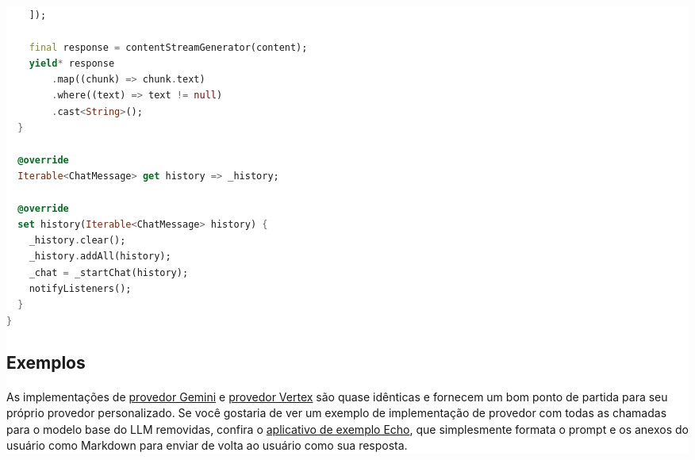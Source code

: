 ```dart
    ]);

    final response = contentStreamGenerator(content);
    yield* response
        .map((chunk) => chunk.text)
        .where((text) => text != null)
        .cast<String>();
  }

  @override
  Iterable<ChatMessage> get history => _history;

  @override
  set history(Iterable<ChatMessage> history) {
    _history.clear();
    _history.addAll(history);
    _chat = _startChat(history);
    notifyListeners();
  }
}
```

## Exemplos

As implementações de [provedor Gemini][] e [provedor Vertex][]
são quase idênticas e fornecem
um bom ponto de partida para seu próprio provedor personalizado.
Se você gostaria de ver um exemplo de implementação de provedor com
todas as chamadas para o modelo base do LLM removidas,
confira o [aplicativo de exemplo Echo][], que simplesmente formata
o prompt e os anexos do usuário como Markdown
para enviar de volta ao usuário como sua resposta.

[aplicativo de exemplo Echo]: {{site.github}}/flutter/ai/blob/main/lib/src/providers/implementations/echo_provider.dart


[Provedor Echo]: {{site.pub-api}}/flutter_ai_toolkit/latest/flutter_ai_toolkit/EchoProvider-class.html
[Provedor Gemini]: {{site.pub-api}}/flutter_ai_toolkit/latest/flutter_ai_toolkit/GeminiProvider-class.html
[`interface LlmProvider`]: {{site.pub-api}}/flutter_ai_toolkit/latest/flutter_ai_toolkit/LlmProvider-class.html
[Provedor Vertex]: {{site.pub-api}}/flutter_ai_toolkit/latest/flutter_ai_toolkit/VertexProvider-class.html